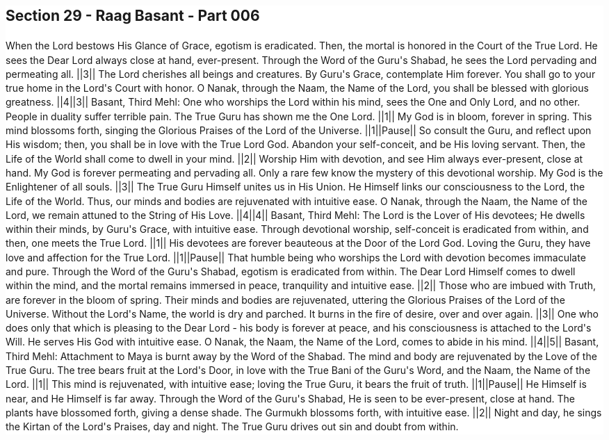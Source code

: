 ## Section 29 - Raag Basant - Part 006

When the Lord bestows His Glance of Grace, egotism is eradicated.
Then, the mortal is honored in the Court of the True Lord.
He sees the Dear Lord always close at hand, ever-present.
Through the Word of the Guru's Shabad, he sees the Lord pervading and permeating all. ||3||
The Lord cherishes all beings and creatures.
By Guru's Grace, contemplate Him forever.
You shall go to your true home in the Lord's Court with honor.
O Nanak, through the Naam, the Name of the Lord, you shall be blessed with glorious greatness. ||4||3||
Basant, Third Mehl:
One who worships the Lord within his mind,
sees the One and Only Lord, and no other.
People in duality suffer terrible pain.
The True Guru has shown me the One Lord. ||1||
My God is in bloom, forever in spring.
This mind blossoms forth, singing the Glorious Praises of the Lord of the Universe. ||1||Pause||
So consult the Guru, and reflect upon His wisdom;
then, you shall be in love with the True Lord God.
Abandon your self-conceit, and be His loving servant.
Then, the Life of the World shall come to dwell in your mind. ||2||
Worship Him with devotion, and see Him always ever-present, close at hand.
My God is forever permeating and pervading all.
Only a rare few know the mystery of this devotional worship.
My God is the Enlightener of all souls. ||3||
The True Guru Himself unites us in His Union.
He Himself links our consciousness to the Lord, the Life of the World.
Thus, our minds and bodies are rejuvenated with intuitive ease.
O Nanak, through the Naam, the Name of the Lord, we remain attuned to the String of His Love. ||4||4||
Basant, Third Mehl:
The Lord is the Lover of His devotees; He dwells within their minds,
by Guru's Grace, with intuitive ease.
Through devotional worship, self-conceit is eradicated from within,
and then, one meets the True Lord. ||1||
His devotees are forever beauteous at the Door of the Lord God.
Loving the Guru, they have love and affection for the True Lord. ||1||Pause||
That humble being who worships the Lord with devotion becomes immaculate and pure.
Through the Word of the Guru's Shabad, egotism is eradicated from within.
The Dear Lord Himself comes to dwell within the mind,
and the mortal remains immersed in peace, tranquility and intuitive ease. ||2||
Those who are imbued with Truth, are forever in the bloom of spring.
Their minds and bodies are rejuvenated, uttering the Glorious Praises of the Lord of the Universe.
Without the Lord's Name, the world is dry and parched.
It burns in the fire of desire, over and over again. ||3||
One who does only that which is pleasing to the Dear Lord
\- his body is forever at peace, and his consciousness is attached to the Lord's Will.
He serves His God with intuitive ease.
O Nanak, the Naam, the Name of the Lord, comes to abide in his mind. ||4||5||
Basant, Third Mehl:
Attachment to Maya is burnt away by the Word of the Shabad.
The mind and body are rejuvenated by the Love of the True Guru.
The tree bears fruit at the Lord's Door,
in love with the True Bani of the Guru's Word, and the Naam, the Name of the Lord. ||1||
This mind is rejuvenated, with intuitive ease;
loving the True Guru, it bears the fruit of truth. ||1||Pause||
He Himself is near, and He Himself is far away.
Through the Word of the Guru's Shabad, He is seen to be ever-present, close at hand.
The plants have blossomed forth, giving a dense shade.
The Gurmukh blossoms forth, with intuitive ease. ||2||
Night and day, he sings the Kirtan of the Lord's Praises, day and night.
The True Guru drives out sin and doubt from within.